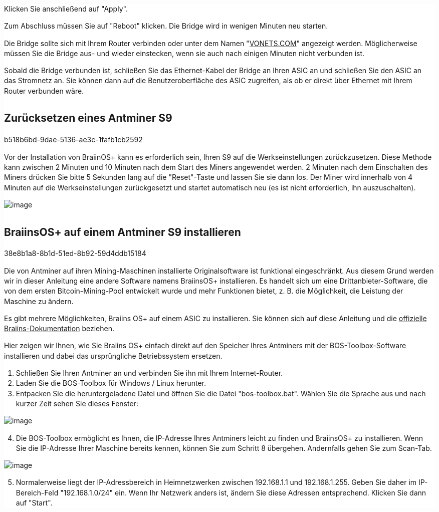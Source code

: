 Klicken Sie anschließend auf "Apply".

Zum Abschluss müssen Sie auf "Reboot" klicken. Die Bridge wird in wenigen Minuten neu starten.

Die Bridge sollte sich mit Ihrem Router verbinden oder unter dem Namen "[VONETS.COM](http://vonets.com/)" angezeigt werden. Möglicherweise müssen Sie die Bridge aus- und wieder einstecken, wenn sie auch nach einigen Minuten nicht verbunden ist.

Sobald die Bridge verbunden ist, schließen Sie das Ethernet-Kabel der Bridge an Ihren ASIC an und schließen Sie den ASIC an das Stromnetz an. Sie können dann auf die Benutzeroberfläche des ASIC zugreifen, als ob er direkt über Ethernet mit Ihrem Router verbunden wäre.

## Zurücksetzen eines Antminer S9

<chapterId>b518b6bd-9dae-5136-ae3c-1fafb1cb2592</chapterId>

Vor der Installation von BraiinOS+ kann es erforderlich sein, Ihren S9 auf die Werkseinstellungen zurückzusetzen.
Diese Methode kann zwischen 2 Minuten und 10 Minuten nach dem Start des Miners angewendet werden.
2 Minuten nach dem Einschalten des Miners drücken Sie bitte 5 Sekunden lang auf die "Reset"-Taste und lassen Sie sie dann los. Der Miner wird innerhalb von 4 Minuten auf die Werkseinstellungen zurückgesetzt und startet automatisch neu (es ist nicht erforderlich, ihn auszuschalten).

![image](assets/software/1.webp)

## BraiinsOS+ auf einem Antminer S9 installieren

<chapterId>38e8b1a8-8b1d-51ed-8b92-59d4ddb15184</chapterId>

Die von Antminer auf ihren Mining-Maschinen installierte Originalsoftware ist funktional eingeschränkt. Aus diesem Grund werden wir in dieser Anleitung eine andere Software namens BraiinsOS+ installieren. Es handelt sich um eine Drittanbieter-Software, die von dem ersten Bitcoin-Mining-Pool entwickelt wurde und mehr Funktionen bietet, z. B. die Möglichkeit, die Leistung der Maschine zu ändern.

Es gibt mehrere Möglichkeiten, Braiins OS+ auf einem ASIC zu installieren. Sie können sich auf diese Anleitung und die [offizielle Braiins-Dokumentation](https://academy.braiins.com/en/braiins-os/about/) beziehen.

Hier zeigen wir Ihnen, wie Sie Braiins OS+ einfach direkt auf den Speicher Ihres Antminers mit der BOS-Toolbox-Software installieren und dabei das ursprüngliche Betriebssystem ersetzen.

1. Schließen Sie Ihren Antminer an und verbinden Sie ihn mit Ihrem Internet-Router.
2. Laden Sie die BOS-Toolbox für Windows / Linux herunter.
3. Entpacken Sie die heruntergeladene Datei und öffnen Sie die Datei "bos-toolbox.bat". Wählen Sie die Sprache aus und nach kurzer Zeit sehen Sie dieses Fenster:

![image](assets/software/5.webp)

4. Die BOS-Toolbox ermöglicht es Ihnen, die IP-Adresse Ihres Antminers leicht zu finden und BraiinsOS+ zu installieren. Wenn Sie die IP-Adresse Ihrer Maschine bereits kennen, können Sie zum Schritt 8 übergehen. Andernfalls gehen Sie zum Scan-Tab.

![image](assets/software/6.webp)

5. Normalerweise liegt der IP-Adressbereich in Heimnetzwerken zwischen 192.168.1.1 und 192.168.1.255. Geben Sie daher im IP-Bereich-Feld "192.168.1.0/24" ein. Wenn Ihr Netzwerk anders ist, ändern Sie diese Adressen entsprechend. Klicken Sie dann auf "Start".
